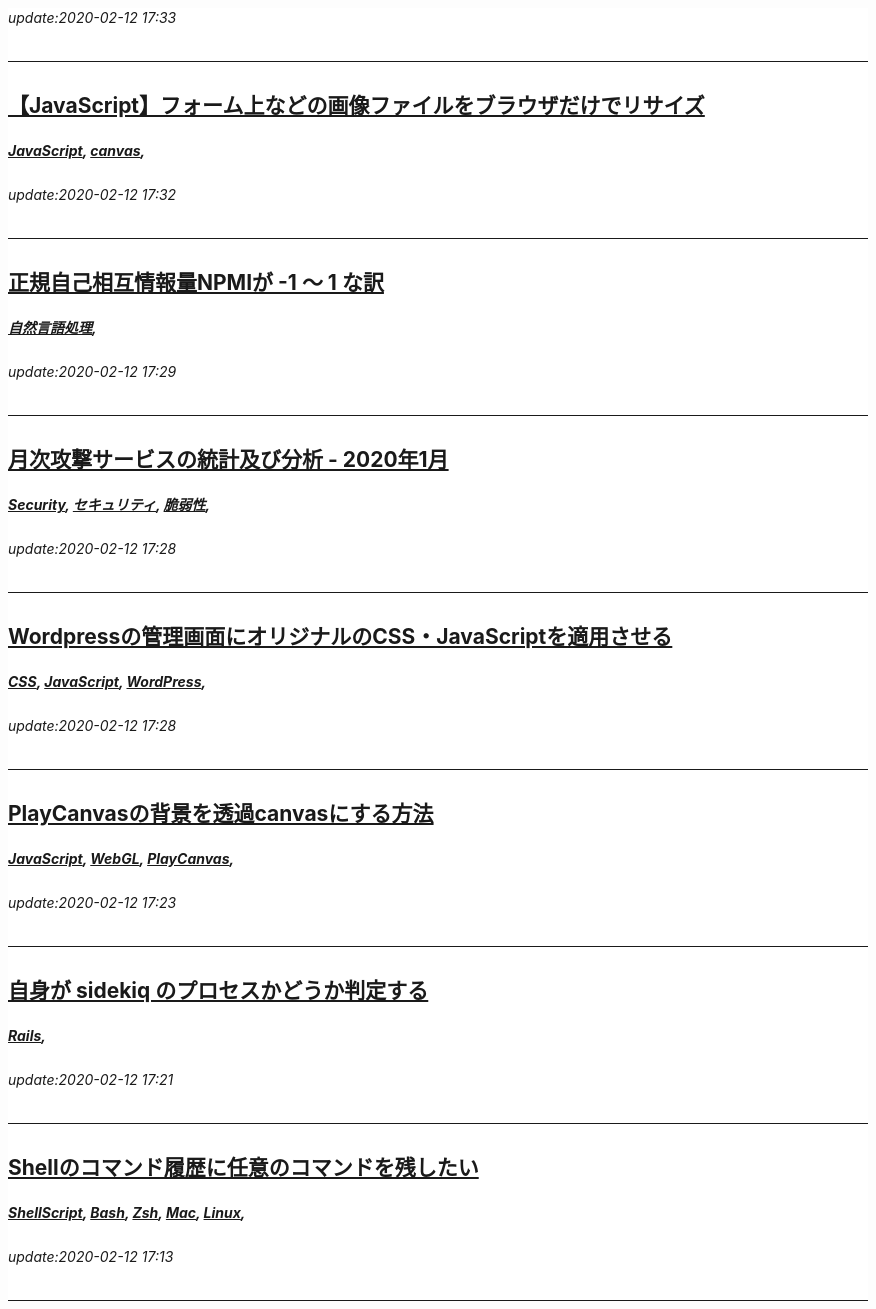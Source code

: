 ###### update:2020-02-12 17:33
---
## [【JavaScript】フォーム上などの画像ファイルをブラウザだけでリサイズ](https://qiita.com/hiroism/items/5071365fbd846ca3979d)
##### [JavaScript](https://qiita.com/tags/JavaScript), [canvas](https://qiita.com/tags/canvas), 
###### update:2020-02-12 17:32
---
## [正規自己相互情報量NPMIが -1 ～ 1 な訳](https://qiita.com/obake_kaiware/items/da20216be8b9a05692ed)
##### [自然言語処理](https://qiita.com/tags/自然言語処理), 
###### update:2020-02-12 17:29
---
## [月次攻撃サービスの統計及び分析 - 2020年1月](https://qiita.com/CyberFortress/items/9816151643820681fff9)
##### [Security](https://qiita.com/tags/Security), [セキュリティ](https://qiita.com/tags/セキュリティ), [脆弱性](https://qiita.com/tags/脆弱性), 
###### update:2020-02-12 17:28
---
## [Wordpressの管理画面にオリジナルのCSS・JavaScriptを適用させる](https://qiita.com/ayaoriko/items/cadba6547dcdccd6b37c)
##### [CSS](https://qiita.com/tags/CSS), [JavaScript](https://qiita.com/tags/JavaScript), [WordPress](https://qiita.com/tags/WordPress), 
###### update:2020-02-12 17:28
---
## [PlayCanvasの背景を透過canvasにする方法](https://qiita.com/sutobu000/items/6ea88a88583cc26bb7b1)
##### [JavaScript](https://qiita.com/tags/JavaScript), [WebGL](https://qiita.com/tags/WebGL), [PlayCanvas](https://qiita.com/tags/PlayCanvas), 
###### update:2020-02-12 17:23
---
## [自身が sidekiq のプロセスかどうか判定する](https://qiita.com/eggc/items/2e0aa7a43fa25d2f5dca)
##### [Rails](https://qiita.com/tags/Rails), 
###### update:2020-02-12 17:21
---
## [Shellのコマンド履歴に任意のコマンドを残したい](https://qiita.com/harvath/items/bf752b902cd98d7ca3ed)
##### [ShellScript](https://qiita.com/tags/ShellScript), [Bash](https://qiita.com/tags/Bash), [Zsh](https://qiita.com/tags/Zsh), [Mac](https://qiita.com/tags/Mac), [Linux](https://qiita.com/tags/Linux), 
###### update:2020-02-12 17:13
---